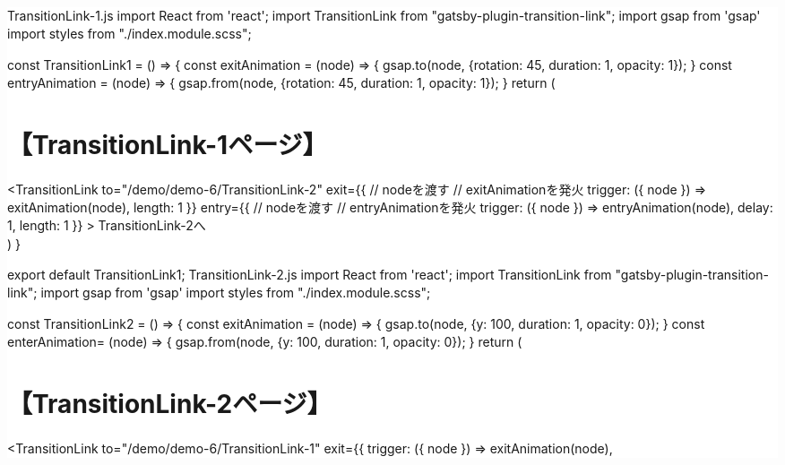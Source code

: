 TransitionLink-1.js
import React from 'react';
import TransitionLink from "gatsby-plugin-transition-link";
import gsap from 'gsap'
import styles from "./index.module.scss";

const TransitionLink1 = () => {
  const exitAnimation = (node) => {
    gsap.to(node, {rotation: 45, duration: 1, opacity: 1});
  }
  const entryAnimation = (node) => {
    gsap.from(node, {rotation: 45, duration: 1, opacity: 1});
  }
  return (
    <div className={styles.main}>
      <h1 className={styles.title}>【TransitionLink-1ページ】</h1>
      <div className={styles.TransitionContainer}>
        <div className={styles.TransitionLink}>
          <TransitionLink
            to="/demo/demo-6/TransitionLink-2"
            exit={{
              // nodeを渡す
              // exitAnimationを発火
              trigger: ({ node }) => exitAnimation(node),
              length: 1
            }}
            entry={{
              // nodeを渡す
              // entryAnimationを発火
              trigger: ({ node }) => entryAnimation(node),
              delay: 1,
              length: 1
            }}
          >
            TransitionLink-2へ
          </TransitionLink>
        </div>
      </div>
    </div>
  )
}

export default TransitionLink1;
TransitionLink-2.js
import React from 'react';
import TransitionLink from "gatsby-plugin-transition-link";
import gsap from 'gsap'
import styles from "./index.module.scss";

const TransitionLink2 = () => {
  const exitAnimation = (node) => {
    gsap.to(node, {y: 100, duration: 1, opacity: 0});
  }
  const enterAnimation= (node) => {
    gsap.from(node, {y: 100, duration: 1, opacity: 0});
  }
  return (
    <div className={styles.main}>
      <h1 className={styles.title}>【TransitionLink-2ページ】</h1>
      <div className={styles.TransitionContainer}>
        <div className={styles.TransitionLink}>
          <TransitionLink
            to="/demo/demo-6/TransitionLink-1"
            exit={{
              trigger: ({ node }) => exitAnimation(node),